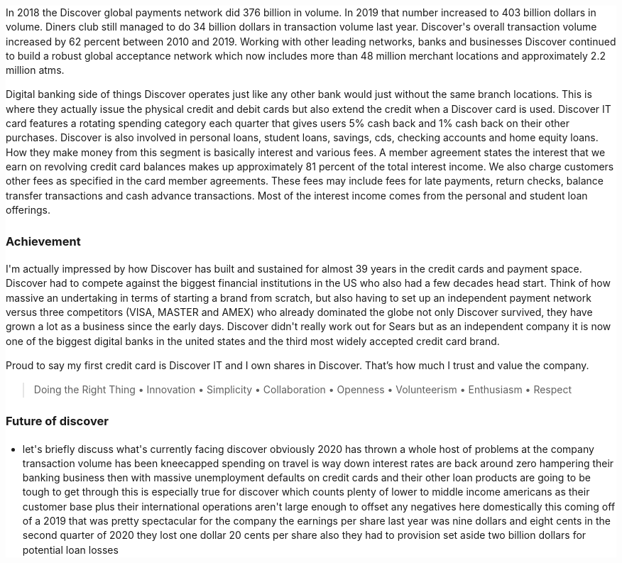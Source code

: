 In 2018 the Discover global payments network did 376 billion in volume. In 2019 that number increased to 403 billion dollars in volume. Diners club still managed to do 34 billion dollars in transaction volume last year. Discover's overall transaction volume increased by 62 percent between 2010 and 2019. Working with other leading networks, banks and businesses Discover continued to build a robust global acceptance network which now includes more than 48 million merchant locations and approximately 2.2 million atms. 

Digital banking side of things Discover operates just like any other bank would just without the same branch locations. This is where they actually issue the physical credit and debit cards but also extend the credit when a Discover card is used. Discover IT card features a rotating spending category each quarter that gives users 5% cash back and 1% cash back on their other purchases. Discover is also involved in personal loans, student loans, savings, cds, checking accounts and home equity loans. How they make money from this segment is basically interest and various fees. A member agreement states the interest that we earn on revolving credit card balances makes up approximately 81 percent of the total interest income. We also charge customers other fees as specified in the card member agreements. These fees may include fees for late payments, return checks, balance transfer transactions and cash advance transactions. Most of the interest income comes from the personal and student loan offerings.

### **Achievement**
I'm actually impressed by how Discover has built and sustained for almost 39 years in the credit cards and payment space. Discover had to compete against the biggest financial institutions in the US who also had a few decades head start. Think of how massive an undertaking in terms of starting a brand from scratch, but also having to set up an independent payment network versus three competitors (VISA, MASTER and AMEX) who already dominated the globe not only Discover survived, they have grown a lot as a business since the early days. Discover didn't really work out for Sears but as an independent company it is now one of the biggest digital banks in the united states and the third most widely accepted credit card brand.

Proud to say my first credit card is Discover IT and I own shares in Discover. That’s how much I trust and  value the company.
> Doing the Right Thing • Innovation • Simplicity • Collaboration • Openness • Volunteerism • Enthusiasm • Respect
### Future of discover

- let's briefly discuss what's currently
facing discover obviously
2020 has thrown a whole host of problems
at the company
transaction volume has been kneecapped
spending on travel is way down
interest rates are back around zero
hampering their banking business
then with massive unemployment defaults
on credit cards and their other loan
products
are going to be tough to get through
this is especially true for discover
which counts plenty of lower to middle
income americans as their customer base
plus their international operations
aren't large enough to offset any
negatives
here domestically this coming off of a
2019 that was pretty spectacular for the
company
the earnings per share last year was
nine dollars and eight cents
in the second quarter of 2020 they lost
one dollar
20 cents per share also they had to
provision
set aside two billion dollars for
potential loan losses